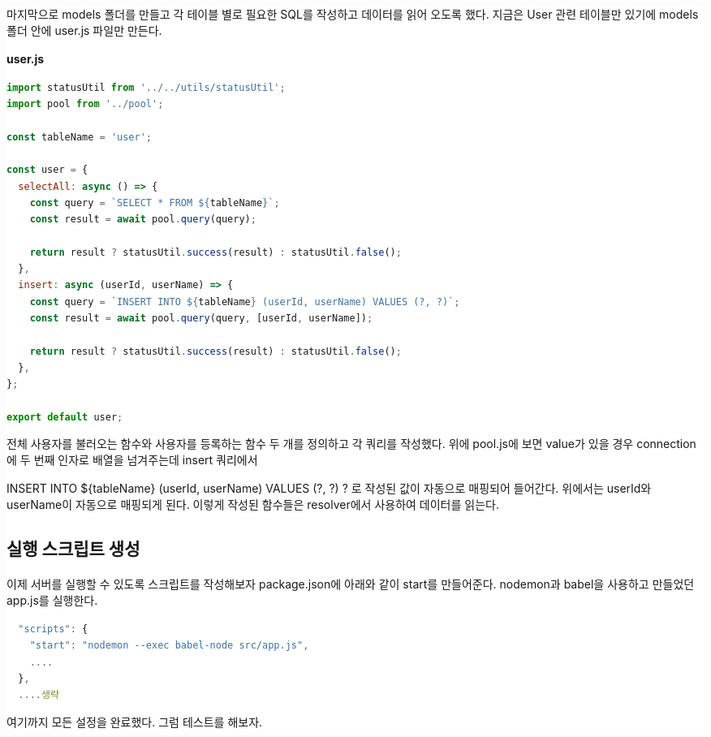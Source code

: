 마지막으로 models 폴더를 만들고 각 테이블 별로 필요한 SQL를 작성하고 데이터를 읽어 오도록 했다.
지금은 User 관련 테이블만 있기에 models 폴더 안에 user.js 파일만 만든다.

**user.js**

```js
import statusUtil from '../../utils/statusUtil';
import pool from '../pool';

const tableName = 'user';

const user = {
  selectAll: async () => {
    const query = `SELECT * FROM ${tableName}`;
    const result = await pool.query(query);

    return result ? statusUtil.success(result) : statusUtil.false();
  },
  insert: async (userId, userName) => {
    const query = `INSERT INTO ${tableName} (userId, userName) VALUES (?, ?)`;
    const result = await pool.query(query, [userId, userName]);

    return result ? statusUtil.success(result) : statusUtil.false();
  },
};

export default user;
```

전체 사용자를 불러오는 함수와 사용자를 등록하는 함수 두 개를 정의하고 각 쿼리를 작성했다.
위에 pool.js에 보면 value가 있을 경우 connection에 두 번째 인자로 배열을 넘겨주는데 insert 쿼리에서

INSERT INTO \${tableName} (userId, userName) VALUES (?, ?) ? 로 작성된 값이 자동으로 매핑되어 들어간다.
위에서는 userId와 userName이 자동으로 매핑되게 된다.
이렇게 작성된 함수들은 resolver에서 사용하여 데이터를 읽는다.

## 실행 스크립트 생성

이제 서버를 실행할 수 있도록 스크립트를 작성해보자 package.json에 아래와 같이 start를 만들어준다.
nodemon과 babel을 사용하고 만들었던 app.js를 실행한다.

```js
  "scripts": {
    "start": "nodemon --exec babel-node src/app.js",
    ....
  },
  ....생략
```

여기까지 모든 설정을 완료했다. 그럼 테스트를 해보자.
